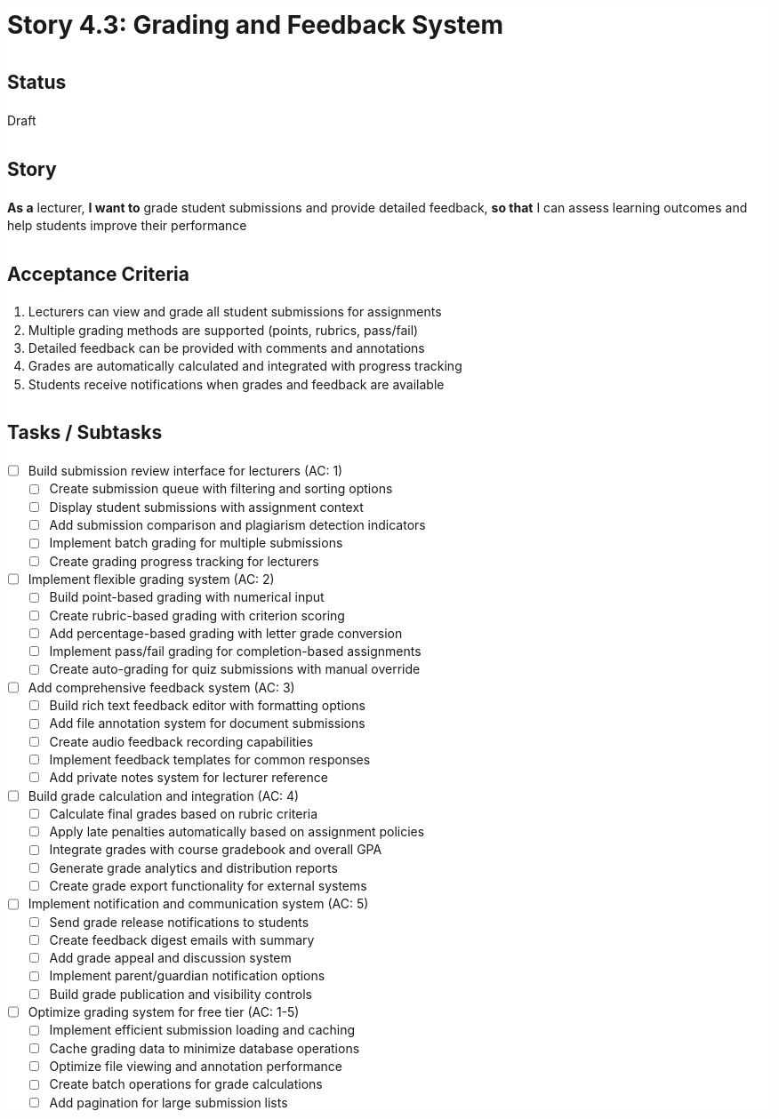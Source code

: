 # Story 4.3: Grading and Feedback System

## Status
Draft

## Story
**As a** lecturer,
**I want to** grade student submissions and provide detailed feedback,
**so that** I can assess learning outcomes and help students improve their performance

## Acceptance Criteria
1. Lecturers can view and grade all student submissions for assignments
2. Multiple grading methods are supported (points, rubrics, pass/fail)
3. Detailed feedback can be provided with comments and annotations
4. Grades are automatically calculated and integrated with progress tracking
5. Students receive notifications when grades and feedback are available

## Tasks / Subtasks
- [ ] Build submission review interface for lecturers (AC: 1)
  - [ ] Create submission queue with filtering and sorting options
  - [ ] Display student submissions with assignment context
  - [ ] Add submission comparison and plagiarism detection indicators
  - [ ] Implement batch grading for multiple submissions
  - [ ] Create grading progress tracking for lecturers
- [ ] Implement flexible grading system (AC: 2)
  - [ ] Build point-based grading with numerical input
  - [ ] Create rubric-based grading with criterion scoring
  - [ ] Add percentage-based grading with letter grade conversion
  - [ ] Implement pass/fail grading for completion-based assignments
  - [ ] Create auto-grading for quiz submissions with manual override
- [ ] Add comprehensive feedback system (AC: 3)
  - [ ] Build rich text feedback editor with formatting options
  - [ ] Add file annotation system for document submissions
  - [ ] Create audio feedback recording capabilities
  - [ ] Implement feedback templates for common responses
  - [ ] Add private notes system for lecturer reference
- [ ] Build grade calculation and integration (AC: 4)
  - [ ] Calculate final grades based on rubric criteria
  - [ ] Apply late penalties automatically based on assignment policies
  - [ ] Integrate grades with course gradebook and overall GPA
  - [ ] Generate grade analytics and distribution reports
  - [ ] Create grade export functionality for external systems
- [ ] Implement notification and communication system (AC: 5)
  - [ ] Send grade release notifications to students
  - [ ] Create feedback digest emails with summary
  - [ ] Add grade appeal and discussion system
  - [ ] Implement parent/guardian notification options
  - [ ] Build grade publication and visibility controls
- [ ] Optimize grading system for free tier (AC: 1-5)
  - [ ] Implement efficient submission loading and caching
  - [ ] Cache grading data to minimize database operations
  - [ ] Optimize file viewing and annotation performance
  - [ ] Create batch operations for grade calculations
  - [ ] Add pagination for large submission lists
